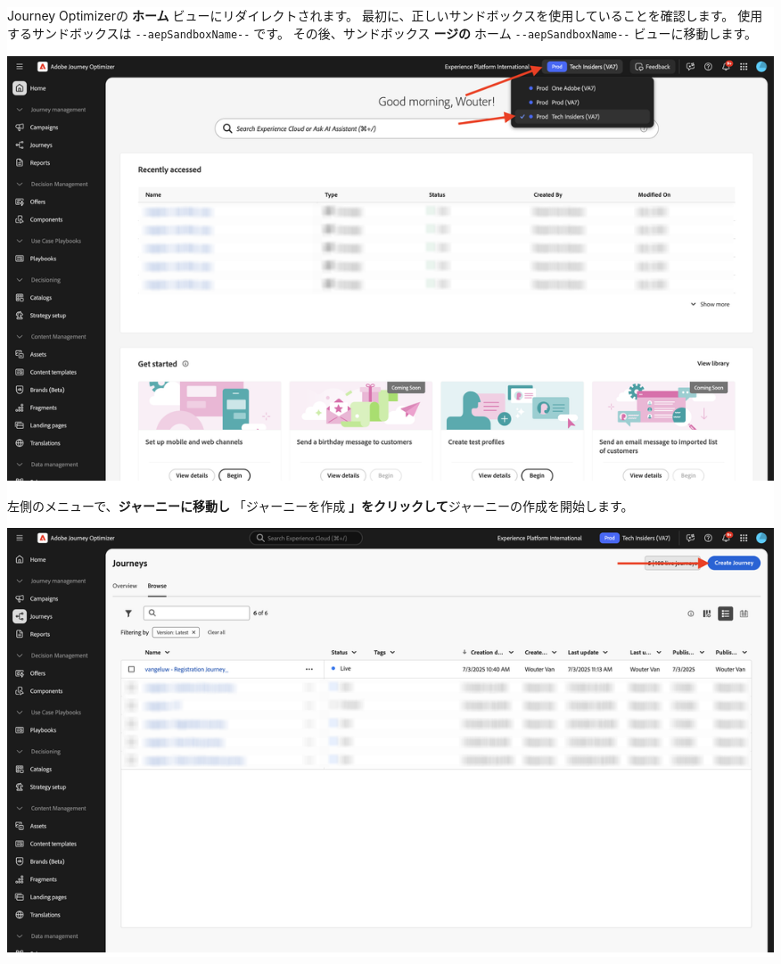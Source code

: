 Journey Optimizerの **ホーム** ビューにリダイレクトされます。 最初に、正しいサンドボックスを使用していることを確認します。 使用するサンドボックスは `--aepSandboxName--` です。 その後、サンドボックス **ージの** ホーム `--aepSandboxName--` ビューに移動します。

![ACOP](./../../../../modules/delivery-activation/ajo-b2c/ajob2c-1/images/acoptriglp.png)

左側のメニューで、**ジャーニーに移動し** 「ジャーニーを作成 **」をクリックして**&#x200B;ジャーニーの作成を開始します。

![デモ](./images/jocreate.png)
